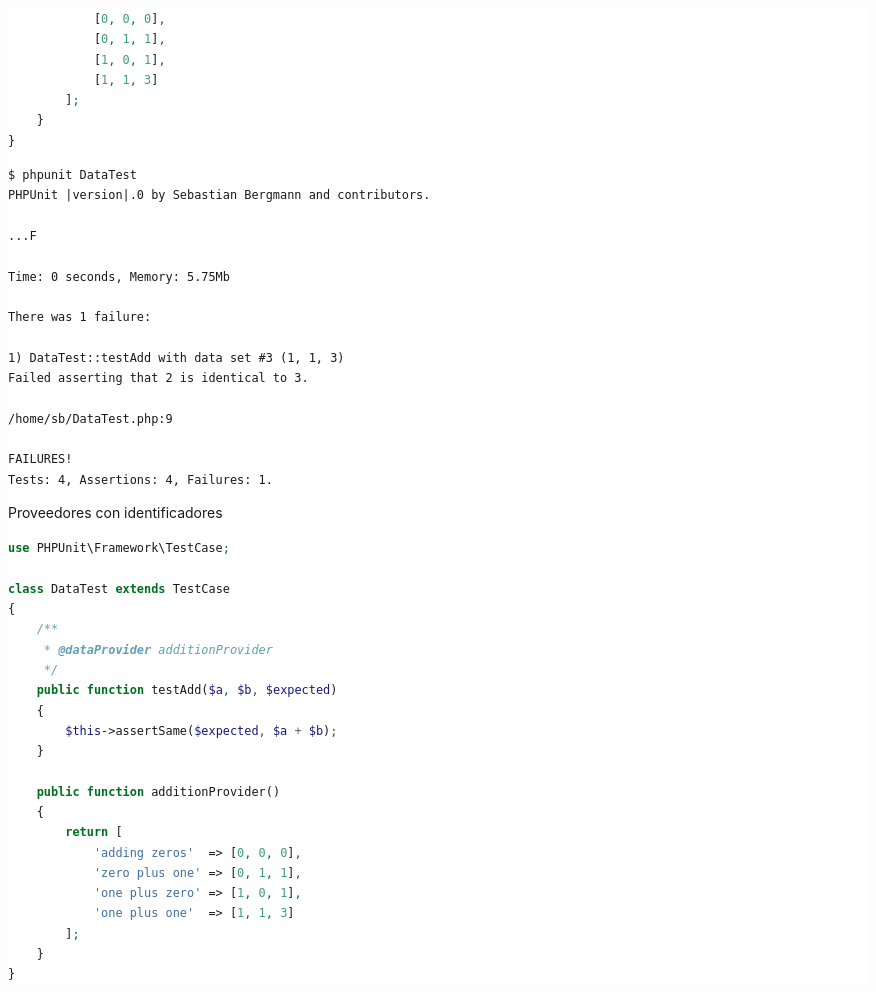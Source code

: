 ```php
            [0, 0, 0],
            [0, 1, 1],
            [1, 0, 1],
            [1, 1, 3]
        ];
    }
}
```

```
$ phpunit DataTest
PHPUnit |version|.0 by Sebastian Bergmann and contributors.

...F

Time: 0 seconds, Memory: 5.75Mb

There was 1 failure:

1) DataTest::testAdd with data set #3 (1, 1, 3)
Failed asserting that 2 is identical to 3.

/home/sb/DataTest.php:9

FAILURES!
Tests: 4, Assertions: 4, Failures: 1.
```

Proveedores con identificadores

```php
use PHPUnit\Framework\TestCase;

class DataTest extends TestCase
{
    /**
     * @dataProvider additionProvider
     */
    public function testAdd($a, $b, $expected)
    {
        $this->assertSame($expected, $a + $b);
    }

    public function additionProvider()
    {
        return [
            'adding zeros'  => [0, 0, 0],
            'zero plus one' => [0, 1, 1],
            'one plus zero' => [1, 0, 1],
            'one plus one'  => [1, 1, 3]
        ];
    }
}
```
